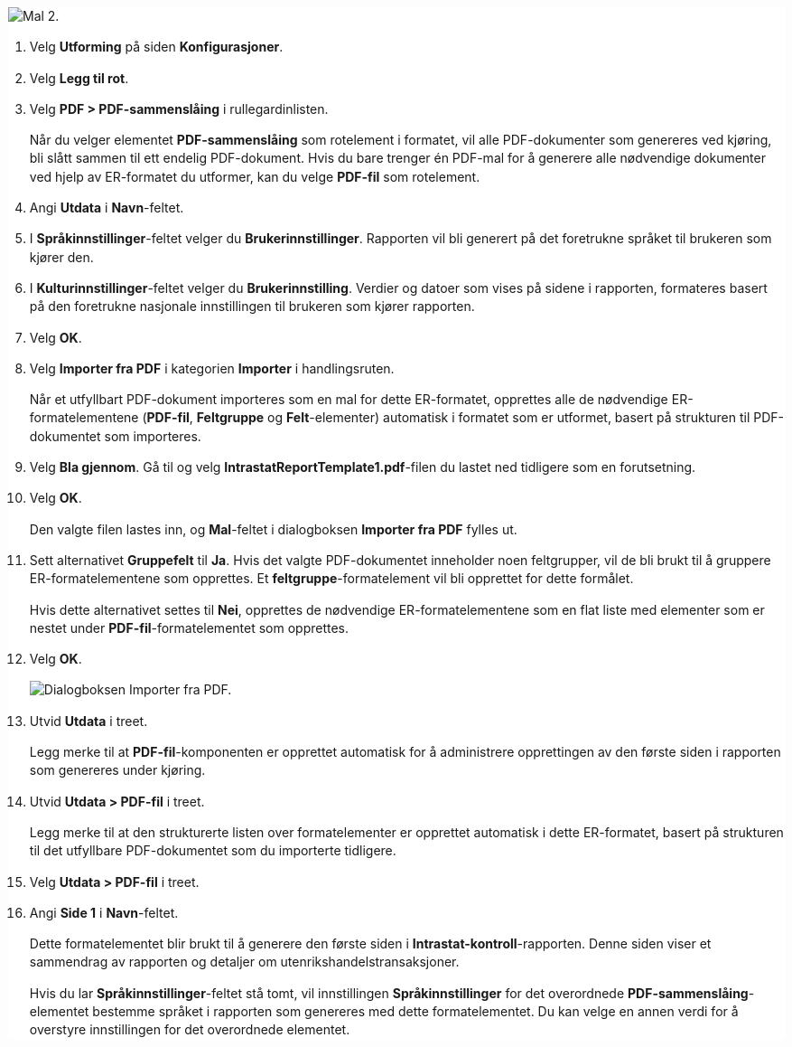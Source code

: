 ![Mal 2.](media/rcs-ger-filloutpdf-template2.png)

1. Velg **Utforming** på siden **Konfigurasjoner**.
2. Velg **Legg til rot**.
3. Velg **PDF \> PDF-sammenslåing** i rullegardinlisten.

    Når du velger elementet **PDF-sammenslåing** som rotelement i formatet, vil alle PDF-dokumenter som genereres ved kjøring, bli slått sammen til ett endelig PDF-dokument. Hvis du bare trenger én PDF-mal for å generere alle nødvendige dokumenter ved hjelp av ER-formatet du utformer, kan du velge **PDF-fil** som rotelement.

4. Angi **Utdata** i **Navn**-feltet.
5. I **Språkinnstillinger**-feltet velger du **Brukerinnstillinger**. Rapporten vil bli generert på det foretrukne språket til brukeren som kjører den.
6. I **Kulturinnstillinger**-feltet velger du **Brukerinnstilling**. Verdier og datoer som vises på sidene i rapporten, formateres basert på den foretrukne nasjonale innstillingen til brukeren som kjører rapporten.
7. Velg **OK**.
8. Velg **Importer fra PDF** i kategorien **Importer** i handlingsruten.

    Når et utfyllbart PDF-dokument importeres som en mal for dette ER-formatet, opprettes alle de nødvendige ER-formatelementene (**PDF-fil**, **Feltgruppe** og **Felt**-elementer) automatisk i formatet som er utformet, basert på strukturen til PDF-dokumentet som importeres.

9. Velg **Bla gjennom**. Gå til og velg **IntrastatReportTemplate1.pdf**-filen du lastet ned tidligere som en forutsetning.
10. Velg **OK**.

    Den valgte filen lastes inn, og **Mal**-feltet i dialogboksen **Importer fra PDF** fylles ut.

11. Sett alternativet **Gruppefelt** til **Ja**. Hvis det valgte PDF-dokumentet inneholder noen feltgrupper, vil de bli brukt til å gruppere ER-formatelementene som opprettes. Et **feltgruppe**-formatelement vil bli opprettet for dette formålet.

    Hvis dette alternativet settes til **Nei**, opprettes de nødvendige ER-formatelementene som en flat liste med elementer som er nestet under **PDF-fil**-formatelementet som opprettes.

12. Velg **OK**.

    ![Dialogboksen Importer fra PDF.](media/rcs-ger-filloutpdf-importtemplate.png)

13. Utvid **Utdata** i treet.

    Legg merke til at **PDF-fil**-komponenten er opprettet automatisk for å administrere opprettingen av den første siden i rapporten som genereres under kjøring.

14. Utvid **Utdata \> PDF-fil** i treet.

    Legg merke til at den strukturerte listen over formatelementer er opprettet automatisk i dette ER-formatet, basert på strukturen til det utfyllbare PDF-dokumentet som du importerte tidligere.

15. Velg **Utdata \> PDF-fil** i treet.
16. Angi **Side 1** i **Navn**-feltet.

    Dette formatelementet blir brukt til å generere den første siden i **Intrastat-kontroll**-rapporten. Denne siden viser et sammendrag av rapporten og detaljer om utenrikshandelstransaksjoner.

    Hvis du lar **Språkinnstillinger**-feltet stå tomt, vil innstillingen **Språkinnstillinger** for det overordnede **PDF-sammenslåing**-elementet bestemme språket i rapporten som genereres med dette formatelementet. Du kan velge en annen verdi for å overstyre innstillingen for det overordnede elementet.
